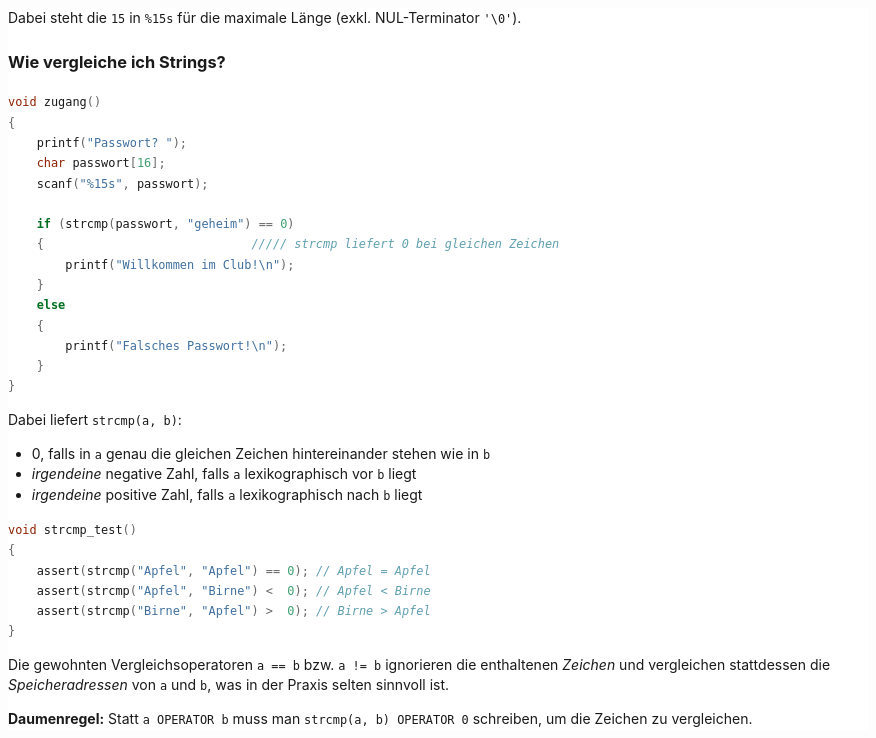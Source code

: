 Dabei steht die `15` in `%15s` für die maximale Länge (exkl. NUL-Terminator `'\0'`).

### Wie vergleiche ich Strings?

```c
void zugang()
{
    printf("Passwort? ");
    char passwort[16];
    scanf("%15s", passwort);

    if (strcmp(passwort, "geheim") == 0)
    {                             ///// strcmp liefert 0 bei gleichen Zeichen
        printf("Willkommen im Club!\n");
    }
    else
    {
        printf("Falsches Passwort!\n");
    }
}
```

Dabei liefert `strcmp(a, b)`:
- 0, falls in `a` genau die gleichen Zeichen hintereinander stehen wie in `b`
- *irgendeine* negative Zahl, falls `a` lexikographisch vor `b` liegt
- *irgendeine* positive Zahl, falls `a` lexikographisch nach `b` liegt

```c
void strcmp_test()
{
    assert(strcmp("Apfel", "Apfel") == 0); // Apfel = Apfel
    assert(strcmp("Apfel", "Birne") <  0); // Apfel < Birne
    assert(strcmp("Birne", "Apfel") >  0); // Birne > Apfel
}
```

Die gewohnten Vergleichsoperatoren `a == b` bzw. `a != b` ignorieren die enthaltenen *Zeichen* und vergleichen stattdessen die *Speicheradressen* von `a` und `b`, was in der Praxis selten sinnvoll ist.

**Daumenregel:** Statt `a OPERATOR b` muss man `strcmp(a, b) OPERATOR 0` schreiben, um die Zeichen zu vergleichen.
